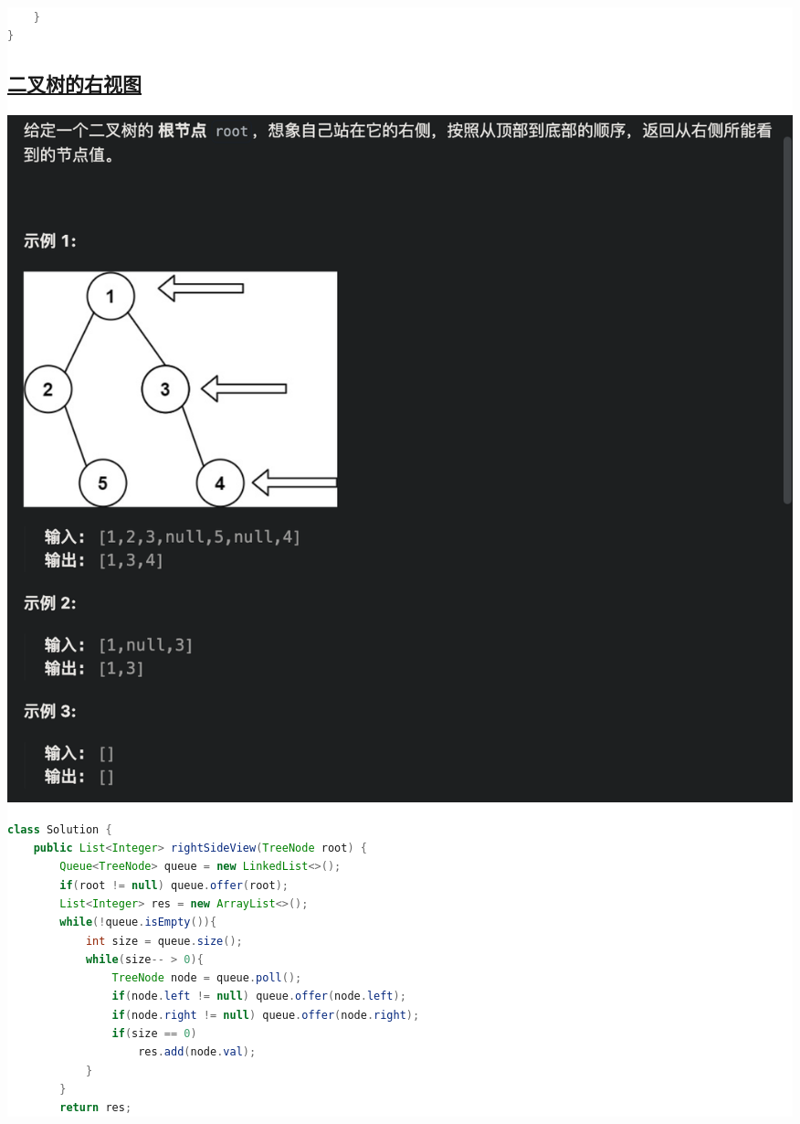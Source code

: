 ```java
    }
}
```

## [二叉树的右视图](https://leetcode.cn/problems/binary-tree-right-side-view/)

![image-20240926163307712](./二叉树.assets/image-20240926163307712.png)

```java
class Solution {
    public List<Integer> rightSideView(TreeNode root) {
        Queue<TreeNode> queue = new LinkedList<>();
        if(root != null) queue.offer(root);
        List<Integer> res = new ArrayList<>();
        while(!queue.isEmpty()){
            int size = queue.size();
            while(size-- > 0){
                TreeNode node = queue.poll();
                if(node.left != null) queue.offer(node.left);
                if(node.right != null) queue.offer(node.right);
                if(size == 0)
                    res.add(node.val);
            }
        }
        return res;
```